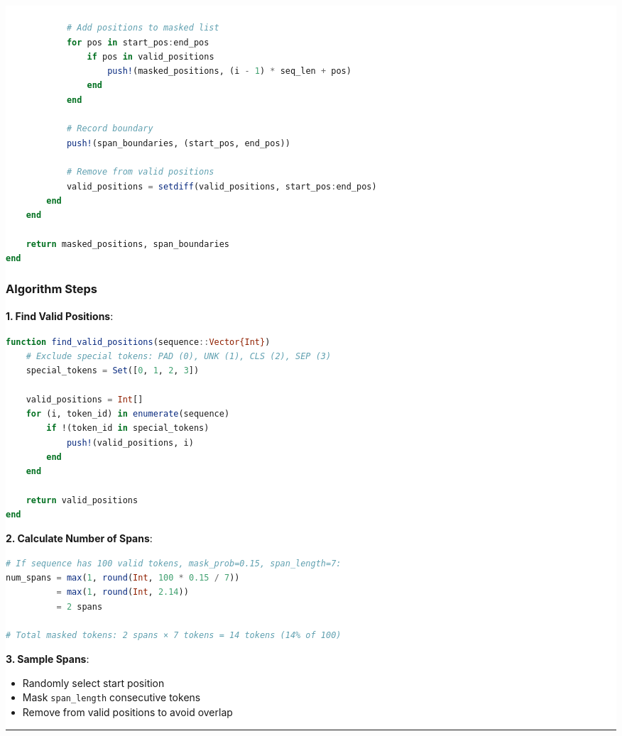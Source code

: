 ```julia:79-128:GraphMERT/src/training/mlm.jl

            # Add positions to masked list
            for pos in start_pos:end_pos
                if pos in valid_positions
                    push!(masked_positions, (i - 1) * seq_len + pos)
                end
            end

            # Record boundary
            push!(span_boundaries, (start_pos, end_pos))

            # Remove from valid positions
            valid_positions = setdiff(valid_positions, start_pos:end_pos)
        end
    end

    return masked_positions, span_boundaries
end
```

### Algorithm Steps

**1. Find Valid Positions**:
```julia:130-147:GraphMERT/src/training/mlm.jl
function find_valid_positions(sequence::Vector{Int})
    # Exclude special tokens: PAD (0), UNK (1), CLS (2), SEP (3)
    special_tokens = Set([0, 1, 2, 3])

    valid_positions = Int[]
    for (i, token_id) in enumerate(sequence)
        if !(token_id in special_tokens)
            push!(valid_positions, i)
        end
    end

    return valid_positions
end
```

**2. Calculate Number of Spans**:
```julia
# If sequence has 100 valid tokens, mask_prob=0.15, span_length=7:
num_spans = max(1, round(Int, 100 * 0.15 / 7))
          = max(1, round(Int, 2.14))
          = 2 spans

# Total masked tokens: 2 spans × 7 tokens = 14 tokens (14% of 100)
```

**3. Sample Spans**:
- Randomly select start position
- Mask `span_length` consecutive tokens
- Remove from valid positions to avoid overlap

---